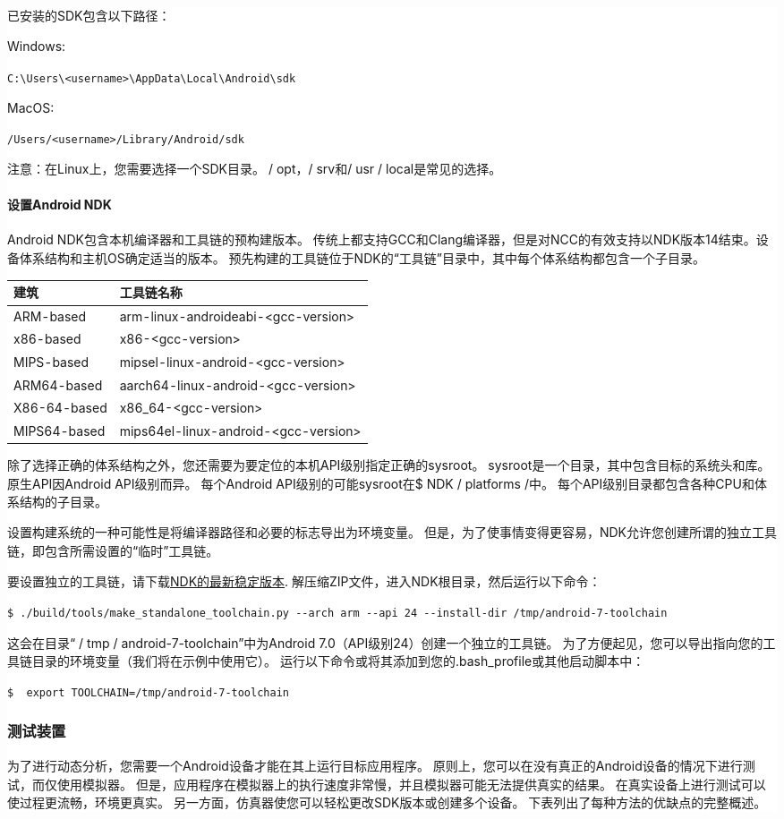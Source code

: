 已安装的SDK包含以下路径：

Windows:

```text
C:\Users\<username>\AppData\Local\Android\sdk
```

MacOS:

```text
/Users/<username>/Library/Android/sdk
```

注意：在Linux上，您需要选择一个SDK目录。 / opt，/ srv和/ usr / local是常见的选择。

#### 设置Android NDK

Android NDK包含本机编译器和工具链的预构建版本。 传统上都支持GCC和Clang编译器，但是对NCC的有效支持以NDK版本14结束。设备体系结构和主机OS确定适当的版本。 预先构建的工具链位于NDK的“工具链”目录中，其中每个体系结构都包含一个子目录。

| 建筑 | 工具链名称 |
| :--- | :--- |
| ARM-based | arm-linux-androideabi-&lt;gcc-version&gt; |
| x86-based | x86-&lt;gcc-version&gt; |
| MIPS-based | mipsel-linux-android-&lt;gcc-version&gt; |
| ARM64-based | aarch64-linux-android-&lt;gcc-version&gt; |
| X86-64-based | x86\_64-&lt;gcc-version&gt; |
| MIPS64-based | mips64el-linux-android-&lt;gcc-version&gt; |

除了选择正确的体系结构之外，您还需要为要定位的本机API级别指定正确的sysroot。 sysroot是一个目录，其中包含目标的系统头和库。 原生API因Android API级别而异。 每个Android API级别的可能sysroot在$ NDK / platforms /中。 每个API级别目录都包含各种CPU和体系结构的子目录。

设置构建系统的一种可能性是将编译器路径和必要的标志导出为环境变量。 但是，为了使事情变得更容易，NDK允许您创建所谓的独立工具链，即包含所需设置的“临时”工具链。

要设置独立的工具链，请下载[NDK的最新稳定版本](https://developer.android.com/ndk/downloads/index.html#stable-downloads). 解压缩ZIP文件，进入NDK根目录，然后运行以下命令：

```text
$ ./build/tools/make_standalone_toolchain.py --arch arm --api 24 --install-dir /tmp/android-7-toolchain
```

这会在目录“ / tmp / android-7-toolchain”中为Android 7.0（API级别24）创建一个独立的工具链。 为了方便起见，您可以导出指向您的工具链目录的环境变量（我们将在示例中使用它）。 运行以下命令或将其添加到您的.bash\_profile或其他启动脚本中：

```text
$  export TOOLCHAIN=/tmp/android-7-toolchain
```

### 测试装置

为了进行动态分析，您需要一个Android设备才能在其上运行目标应用程序。 原则上，您可以在没有真正的Android设备的情况下进行测试，而仅使用模拟器。 但是，应用程序在模拟器上的执行速度非常慢，并且模拟器可能无法提供真实的结果。 在真实设备上进行测试可以使过程更流畅，环境更真实。 另一方面，仿真器使您可以轻松更改SDK版本或创建多个设备。 下表列出了每种方法的优缺点的完整概述。
